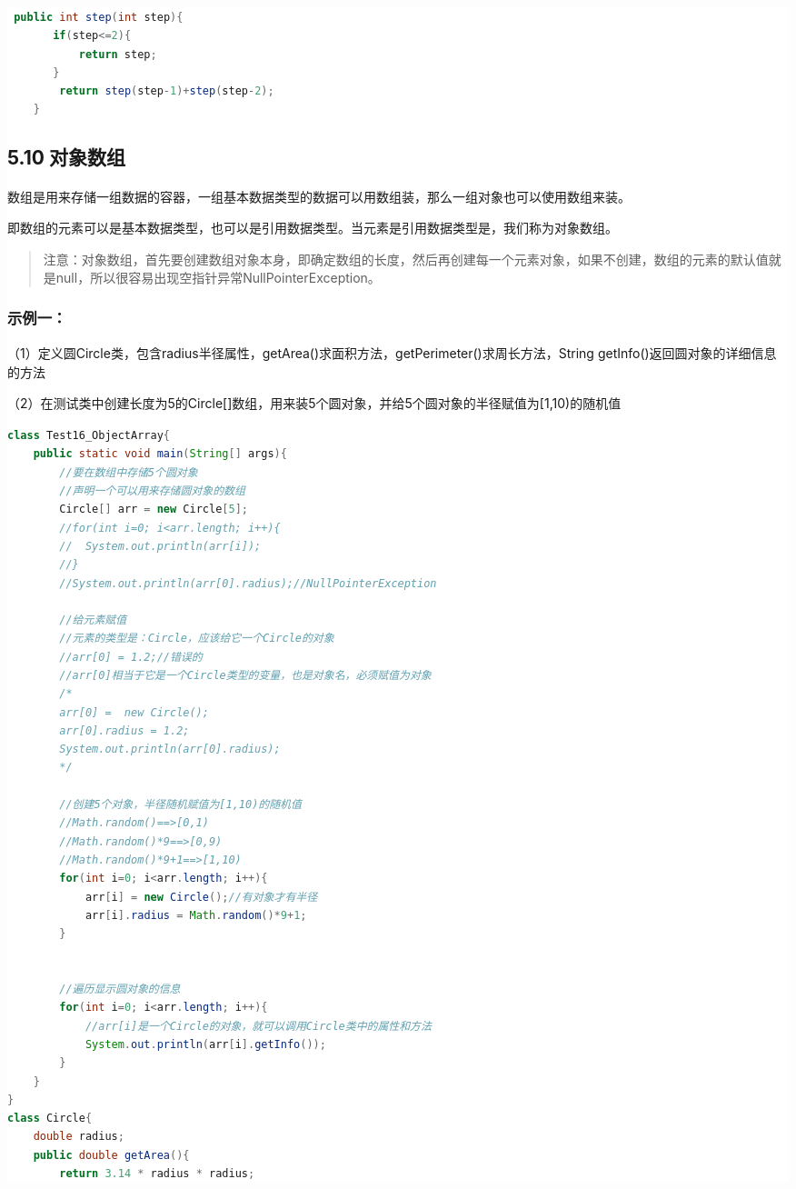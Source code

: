 ```java
 public int step(int step){
       if(step<=2){
           return step;
       }
        return step(step-1)+step(step-2);
    }
```



## 5.10 对象数组

数组是用来存储一组数据的容器，一组基本数据类型的数据可以用数组装，那么一组对象也可以使用数组来装。

即数组的元素可以是基本数据类型，也可以是引用数据类型。当元素是引用数据类型是，我们称为对象数组。

> 注意：对象数组，首先要创建数组对象本身，即确定数组的长度，然后再创建每一个元素对象，如果不创建，数组的元素的默认值就是null，所以很容易出现空指针异常NullPointerException。

### 示例一：

（1）定义圆Circle类，包含radius半径属性，getArea()求面积方法，getPerimeter()求周长方法，String getInfo()返回圆对象的详细信息的方法

（2）在测试类中创建长度为5的Circle[]数组，用来装5个圆对象，并给5个圆对象的半径赋值为[1,10)的随机值

```java
class Test16_ObjectArray{
	public static void main(String[] args){
		//要在数组中存储5个圆对象
		//声明一个可以用来存储圆对象的数组
		Circle[] arr = new Circle[5];
		//for(int i=0; i<arr.length; i++){
		//	System.out.println(arr[i]);
		//}
		//System.out.println(arr[0].radius);//NullPointerException
		
		//给元素赋值
		//元素的类型是：Circle，应该给它一个Circle的对象
		//arr[0] = 1.2;//错误的
		//arr[0]相当于它是一个Circle类型的变量，也是对象名，必须赋值为对象
		/*
		arr[0] =  new Circle();
		arr[0].radius = 1.2;
		System.out.println(arr[0].radius);
		*/
		
		//创建5个对象，半径随机赋值为[1,10)的随机值
		//Math.random()==>[0,1)
		//Math.random()*9==>[0,9)
		//Math.random()*9+1==>[1,10)
		for(int i=0; i<arr.length; i++){
			arr[i] = new Circle();//有对象才有半径
			arr[i].radius = Math.random()*9+1;
		}
		
		
		//遍历显示圆对象的信息
		for(int i=0; i<arr.length; i++){
			//arr[i]是一个Circle的对象，就可以调用Circle类中的属性和方法
			System.out.println(arr[i].getInfo());
		}
	}
}
class Circle{
	double radius;
	public double getArea(){
		return 3.14 * radius * radius;
```
